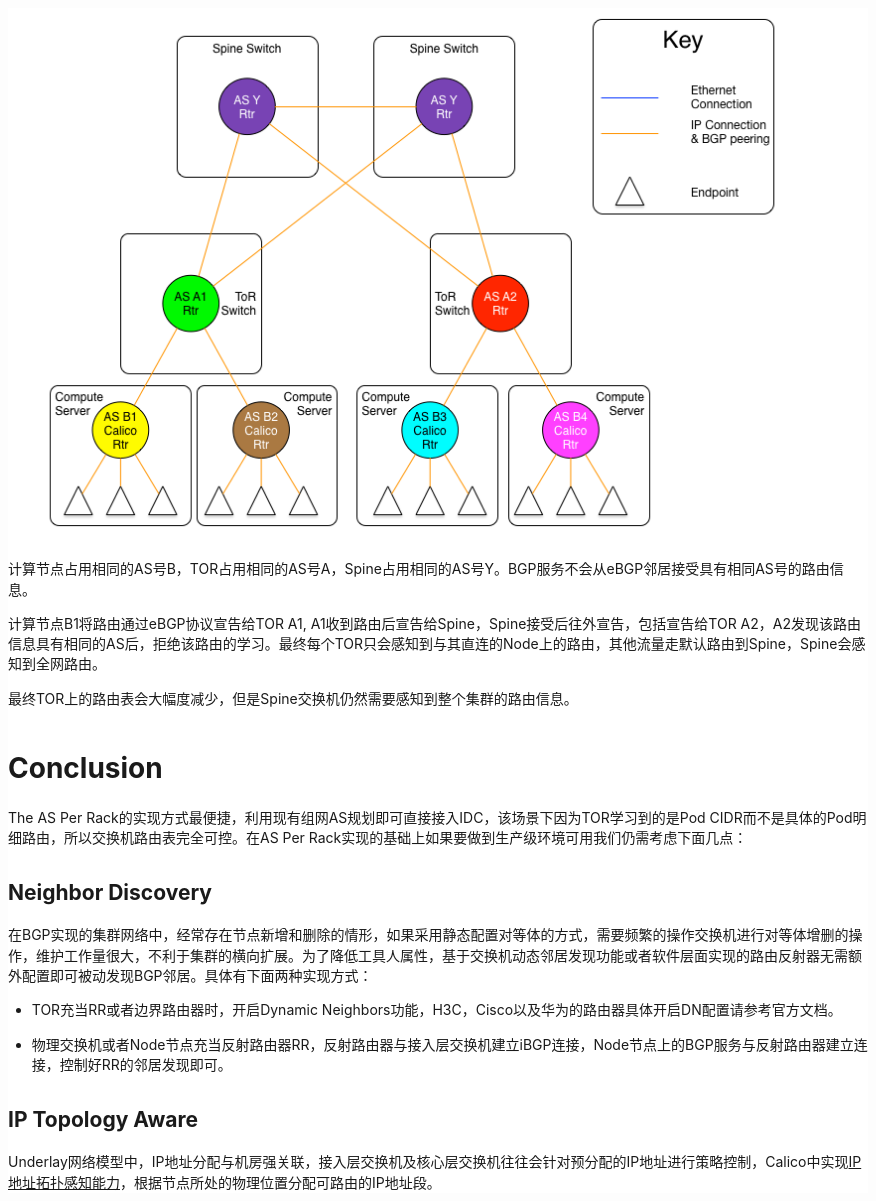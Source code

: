 <img src="/images/calico/l3-fabric-downward-default.png" alt="drawing" width="800"/>

计算节点占用相同的AS号B，TOR占用相同的AS号A，Spine占用相同的AS号Y。BGP服务不会从eBGP邻居接受具有相同AS号的路由信息。

计算节点B1将路由通过eBGP协议宣告给TOR A1, A1收到路由后宣告给Spine，Spine接受后往外宣告，包括宣告给TOR A2，A2发现该路由信息具有相同的AS后，拒绝该路由的学习。最终每个TOR只会感知到与其直连的Node上的路由，其他流量走默认路由到Spine，Spine会感知到全网路由。

最终TOR上的路由表会大幅度减少，但是Spine交换机仍然需要感知到整个集群的路由信息。

# Conclusion
The AS Per Rack的实现方式最便捷，利用现有组网AS规划即可直接接入IDC，该场景下因为TOR学习到的是Pod CIDR而不是具体的Pod明细路由，所以交换机路由表完全可控。在AS Per Rack实现的基础上如果要做到生产级环境可用我们仍需考虑下面几点：

## Neighbor Discovery
在BGP实现的集群网络中，经常存在节点新增和删除的情形，如果采用静态配置对等体的方式，需要频繁的操作交换机进行对等体增删的操作，维护工作量很大，不利于集群的横向扩展。为了降低工具人属性，基于交换机动态邻居发现功能或者软件层面实现的路由反射器无需额外配置即可被动发现BGP邻居。具体有下面两种实现方式：

* TOR充当RR或者边界路由器时，开启Dynamic Neighbors功能，H3C，Cisco以及华为的路由器具体开启DN配置请参考官方文档。

* 物理交换机或者Node节点充当反射路由器RR，反射路由器与接入层交换机建立iBGP连接，Node节点上的BGP服务与反射路由器建立连接，控制好RR的邻居发现即可。


## IP Topology Aware
Underlay网络模型中，IP地址分配与机房强关联，接入层交换机及核心层交换机往往会针对预分配的IP地址进行策略控制，Calico中实现[IP地址拓扑感知能力](https://docs.projectcalico.org/archive/v3.19/networking/assign-ip-addresses-topology)，根据节点所处的物理位置分配可路由的IP地址段。
